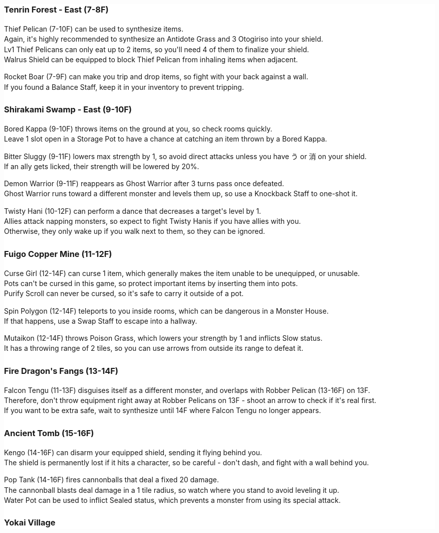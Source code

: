 ### Tenrin Forest - East (7-8F)

Thief Pelican (7-10F) can be used to synthesize items.<br/>Again, it's highly recommended to synthesize an Antidote Grass and 3 Otogiriso into your shield.<br/>Lv1 Thief Pelicans can only eat up to 2 items, so you'll need 4 of them to finalize your shield.<br/>Walrus Shield can be equipped to block Thief Pelican from inhaling items when adjacent.

Rocket Boar (7-9F) can make you trip and drop items, so fight with your back against a wall.<br/>If you found a Balance Staff, keep it in your inventory to prevent tripping.

### Shirakami Swamp - East (9-10F)

Bored Kappa (9-10F) throws items on the ground at you, so check rooms quickly.<br/>Leave 1 slot open in a Storage Pot to have a chance at catching an item thrown by a Bored Kappa.

Bitter Sluggy (9-11F) lowers max strength by 1, so avoid direct attacks unless you have う or 消 on your shield.<br/>If an ally gets licked, their strength will be lowered by 20%.

Demon Warrior (9-11F) reappears as Ghost Warrior after 3 turns pass once defeated.<br/>
Ghost Warrior runs toward a different monster and levels them up, so use a Knockback Staff to one-shot it.

Twisty Hani (10-12F) can perform a dance that decreases a target's level by 1.<br/>Allies attack napping monsters, so expect to fight Twisty Hanis if you have allies with you.<br/>Otherwise, they only wake up if you walk next to them, so they can be ignored.

### Fuigo Copper Mine (11-12F)

Curse Girl (12-14F) can curse 1 item, which generally makes the item unable to be unequipped, or unusable.<br/>Pots can't be cursed in this game, so protect important items by inserting them into pots.<br/>Purify Scroll can never be cursed, so it's safe to carry it outside of a pot.

Spin Polygon (12-14F) teleports to you inside rooms, which can be dangerous in a Monster House.<br/>If that happens, use a Swap Staff to escape into a hallway.

Mutaikon (12-14F) throws Poison Grass, which lowers your strength by 1 and inflicts Slow status.<br/>It has a throwing range of 2 tiles, so you can use arrows from outside its range to defeat it.

### Fire Dragon's Fangs (13-14F)

Falcon Tengu (11-13F) disguises itself as a different monster, and overlaps with Robber Pelican (13-16F) on 13F.<br/><span class="strong">Therefore, don't throw equipment right away at Robber Pelicans on 13F - shoot an arrow to check if it's real first.</span><br/>If you want to be extra safe, wait to synthesize until 14F where Falcon Tengu no longer appears.

### Ancient Tomb (15-16F)

Kengo (14-16F) can disarm your equipped shield, sending it flying behind you.<br/>The shield is permanently lost if it hits a character, so be careful - don't dash, and fight with a wall behind you.

Pop Tank (14-16F) fires cannonballs that deal a fixed 20 damage.<br/>The cannonball blasts deal damage in a 1 tile radius, so watch where you stand to avoid leveling it up.<br/>Water Pot can be used to inflict Sealed status, which prevents a monster from using its special attack.

### Yokai Village
